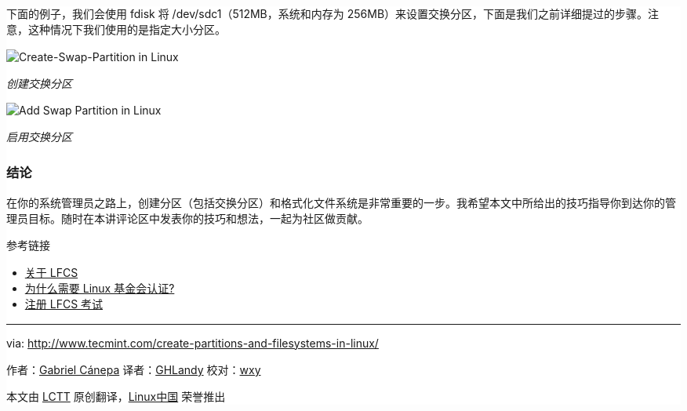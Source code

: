 下面的例子，我们会使用 fdisk 将 /dev/sdc1（512MB，系统和内存为 256MB）来设置交换分区，下面是我们之前详细提过的步骤。注意，这种情况下我们使用的是指定大小分区。


![Create-Swap-Partition in Linux](/data/attachment/album/201604/04/052408cc688zfk1zz6opp6.png)


*创建交换分区*


![Add Swap Partition in Linux](/data/attachment/album/201604/04/052410nqiabadsn3376kwz.png)


*启用交换分区*


### 结论


在你的系统管理员之路上，创建分区（包括交换分区）和格式化文件系统是非常重要的一步。我希望本文中所给出的技巧指导你到达你的管理员目标。随时在本讲评论区中发表你的技巧和想法，一起为社区做贡献。


参考链接


* [关于 LFCS](https://training.linuxfoundation.org/certification/LFCS)
* [为什么需要 Linux 基金会认证?](https://training.linuxfoundation.org/certification/why-certify-with-us)
* [注册 LFCS 考试](https://identity.linuxfoundation.org/user?destination=pid/1)




---


via: <http://www.tecmint.com/create-partitions-and-filesystems-in-linux/>


作者：[Gabriel Cánepa](http://www.tecmint.com/author/gacanepa/) 译者：[GHLandy](https://github.com/GHLandy) 校对：[wxy](https://github.com/wxy)


本文由 [LCTT](https://github.com/LCTT/TranslateProject) 原创翻译，[Linux中国](https://linux.cn/) 荣誉推出